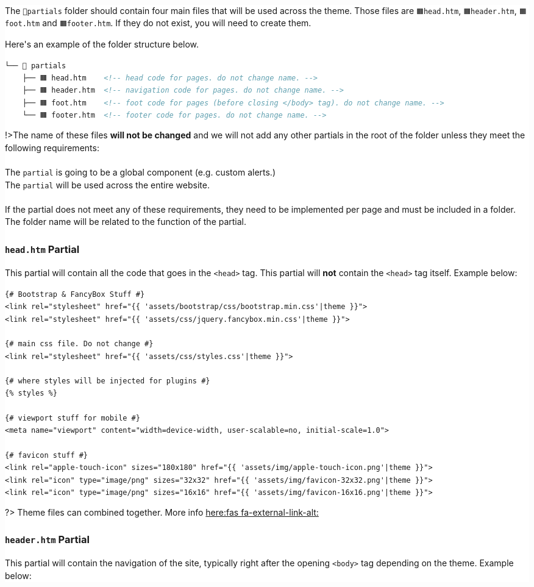 The `📁partials` folder should contain four main files that will be used across the theme. Those files are `🟧head.htm`, `🟧header.htm`, `🟧foot.htm` and `🟧footer.htm`. If they do not exist, you will need to create them.

Here's an example of the folder structure below. 

``` html
└── 📁 partials
    ├── 🟧 head.htm    <!-- head code for pages. do not change name. -->
    ├── 🟧 header.htm  <!-- navigation code for pages. do not change name. -->
    ├── 🟧 foot.htm    <!-- foot code for pages (before closing </body> tag). do not change name. -->
    └── 🟧 footer.htm  <!-- footer code for pages. do not change name. -->
```

!>The name of these files __will not be changed__ and we will not add any other partials in the root of the folder unless they meet the following requirements:
<br><br>The `partial` is going to be a global component (e.g. custom alerts.)
<br>The `partial` will be used across the entire website.
<br><br>If the partial does not meet any of these requirements, they need to be implemented per page and must be included in a folder. The folder name will be related to the function of the partial.

### `head.htm` Partial

This partial will contain all the code that goes in the `<head>` tag. This partial will __not__ contain the `<head>` tag itself. Example below:

``` twig
{# Bootstrap & FancyBox Stuff #}
<link rel="stylesheet" href="{{ 'assets/bootstrap/css/bootstrap.min.css'|theme }}"> 
<link rel="stylesheet" href="{{ 'assets/css/jquery.fancybox.min.css'|theme }}">

{# main css file. Do not change #}
<link rel="stylesheet" href="{{ 'assets/css/styles.css'|theme }}">

{# where styles will be injected for plugins #}
{% styles %}

{# viewport stuff for mobile #}
<meta name="viewport" content="width=device-width, user-scalable=no, initial-scale=1.0">

{# favicon stuff #}
<link rel="apple-touch-icon" sizes="180x180" href="{{ 'assets/img/apple-touch-icon.png'|theme }}">
<link rel="icon" type="image/png" sizes="32x32" href="{{ 'assets/img/favicon-32x32.png'|theme }}">
<link rel="icon" type="image/png" sizes="16x16" href="{{ 'assets/img/favicon-16x16.png'|theme }}">
```
?> Theme files can combined together. More info [here:fas fa-external-link-alt:](https://octobercms.com/docs/markup/filter-theme#combine-css-javascript) 

### `header.htm` Partial

This partial will contain the navigation of the site, typically right after the opening `<body>` tag depending on the theme. Example below:
